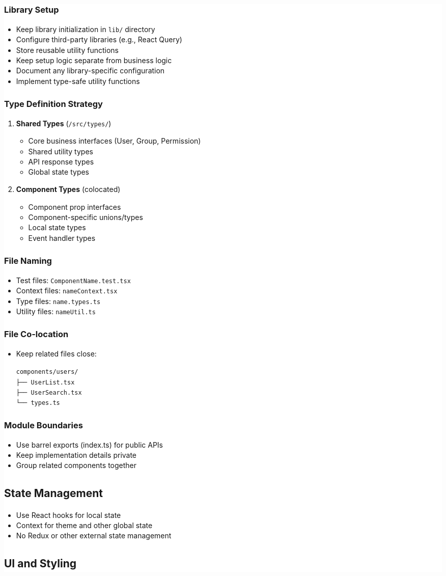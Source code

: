 ### Library Setup

- Keep library initialization in `lib/` directory
- Configure third-party libraries (e.g., React Query)
- Store reusable utility functions
- Keep setup logic separate from business logic
- Document any library-specific configuration
- Implement type-safe utility functions

### Type Definition Strategy

1. **Shared Types** (`/src/types/`)
   - Core business interfaces (User, Group, Permission)
   - Shared utility types
   - API response types
   - Global state types

2. **Component Types** (colocated)
   - Component prop interfaces
   - Component-specific unions/types
   - Local state types
   - Event handler types

### File Naming

- Test files: `ComponentName.test.tsx`
- Context files: `nameContext.tsx`
- Type files: `name.types.ts`
- Utility files: `nameUtil.ts`

### File Co-location

- Keep related files close:
  ```
  components/users/
  ├── UserList.tsx
  ├── UserSearch.tsx
  └── types.ts
  ```

### Module Boundaries

- Use barrel exports (index.ts) for public APIs
- Keep implementation details private
- Group related components together

## State Management

- Use React hooks for local state
- Context for theme and other global state
- No Redux or other external state management

## UI and Styling
